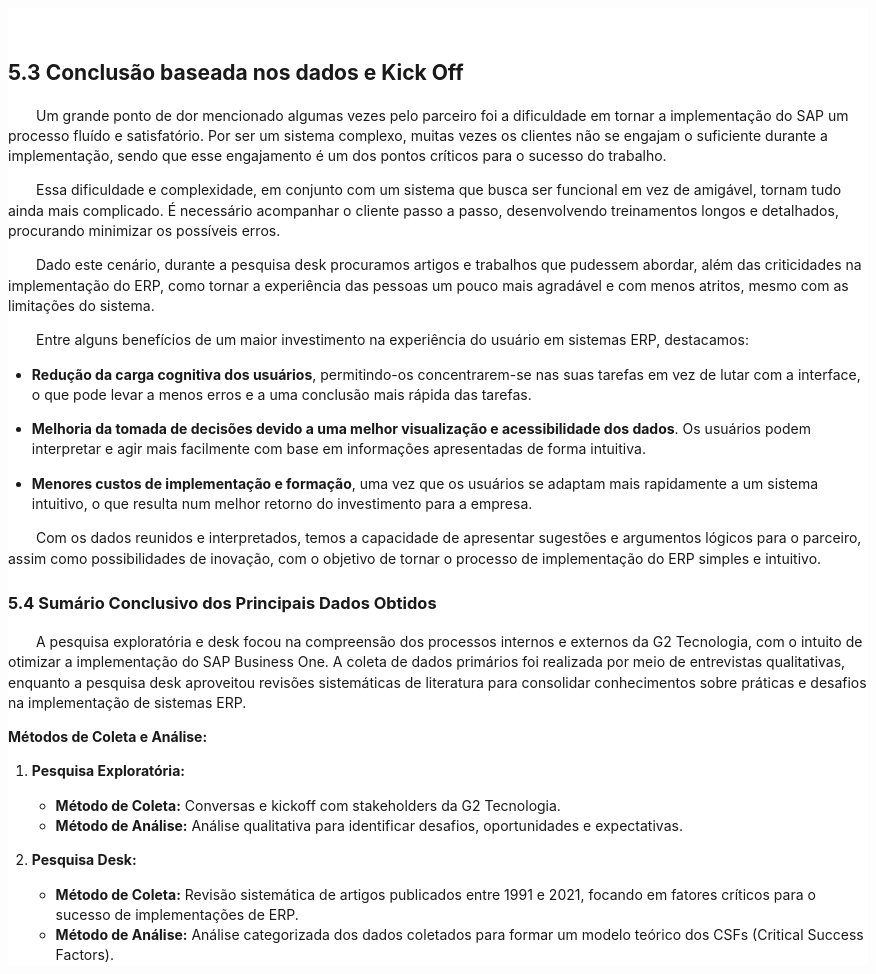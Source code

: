 <br>

## 5.3 Conclusão baseada nos dados e Kick Off

&emsp;&emsp;Um grande ponto de dor mencionado algumas vezes pelo parceiro foi a dificuldade em tornar a implementação do SAP um processo fluído e satisfatório. Por ser um sistema complexo, muitas vezes os clientes não se engajam o suficiente durante a implementação, sendo que esse engajamento é um dos pontos críticos para o sucesso do trabalho.

&emsp;&emsp;Essa dificuldade e complexidade, em conjunto com um sistema que busca ser funcional em vez de amigável, tornam tudo ainda mais complicado. É necessário acompanhar o cliente passo a passo, desenvolvendo treinamentos longos e detalhados, procurando minimizar os possíveis erros.

&emsp;&emsp;Dado este cenário, durante a pesquisa desk procuramos artigos e trabalhos que pudessem abordar, além das criticidades na implementação do ERP, como tornar a experiência das pessoas um pouco mais agradável e com menos atritos, mesmo com as limitações do sistema.

&emsp;&emsp;Entre alguns benefícios de um maior investimento na experiência do usuário em sistemas ERP, destacamos:

- **Redução da carga cognitiva dos usuários**, permitindo-os concentrarem-se nas suas tarefas em vez de lutar com a interface, o que pode levar a menos erros e a uma conclusão mais rápida das tarefas.

- **Melhoria da tomada de decisões devido a uma melhor visualização e acessibilidade dos dados**. Os usuários podem interpretar e agir mais facilmente com base em informações apresentadas de forma intuitiva.

- **Menores custos de implementação e formação**, uma vez que os usuários se adaptam mais rapidamente a um sistema intuitivo, o que resulta num melhor retorno do investimento para a empresa.

&emsp;&emsp;Com os dados reunidos e interpretados, temos a capacidade de apresentar sugestões e argumentos lógicos para o parceiro, assim como possibilidades de inovação, com o objetivo de tornar o processo de implementação do ERP simples e intuitivo.


### 5.4 Sumário Conclusivo dos Principais Dados Obtidos

&emsp;&emsp;A pesquisa exploratória e desk focou na compreensão dos processos internos e externos da G2 Tecnologia, com o intuito de otimizar a implementação do SAP Business One. A coleta de dados primários foi realizada por meio de entrevistas qualitativas, enquanto a pesquisa desk aproveitou revisões sistemáticas de literatura para consolidar conhecimentos sobre práticas e desafios na implementação de sistemas ERP.

**Métodos de Coleta e Análise:**

1. **Pesquisa Exploratória:**
   - **Método de Coleta:** Conversas e kickoff com stakeholders da G2 Tecnologia.
   - **Método de Análise:** Análise qualitativa para identificar desafios, oportunidades e expectativas.

2. **Pesquisa Desk:**
   - **Método de Coleta:** Revisão sistemática de artigos publicados entre 1991 e 2021, focando em fatores críticos para o sucesso de implementações de ERP.
   - **Método de Análise:** Análise categorizada dos dados coletados para formar um modelo teórico dos CSFs (Critical Success Factors).
